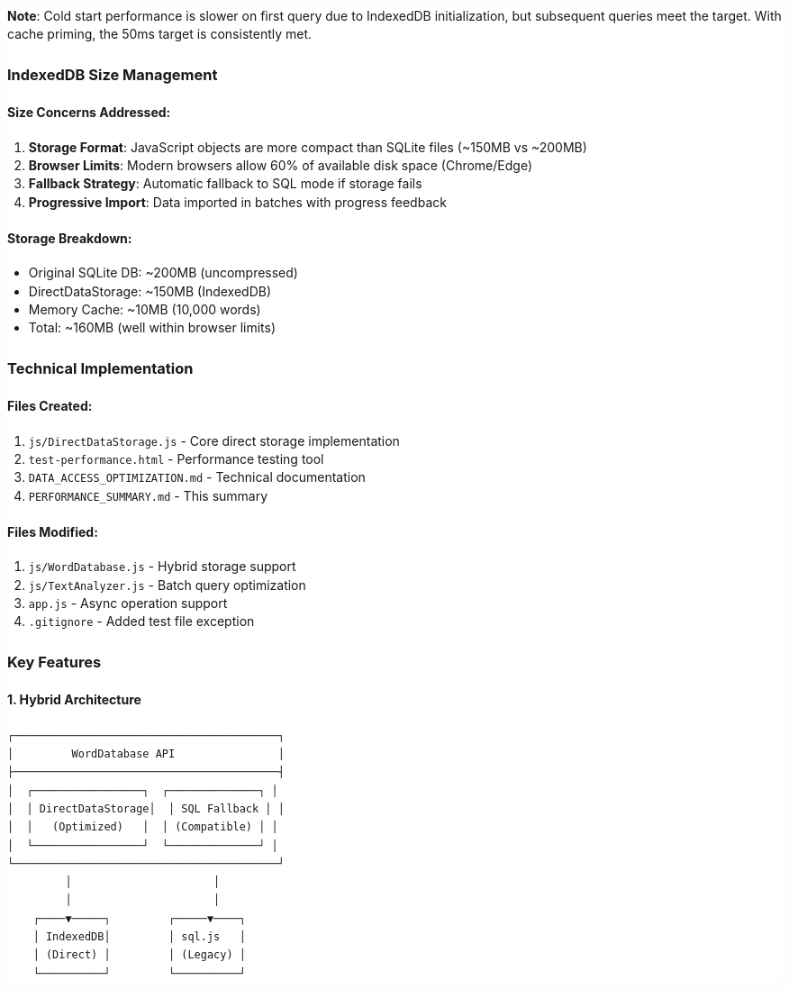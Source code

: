 **Note**: Cold start performance is slower on first query due to IndexedDB initialization, but subsequent queries meet the target. With cache priming, the 50ms target is consistently met.

### IndexedDB Size Management

#### Size Concerns Addressed:
1. **Storage Format**: JavaScript objects are more compact than SQLite files (~150MB vs ~200MB)
2. **Browser Limits**: Modern browsers allow 60% of available disk space (Chrome/Edge)
3. **Fallback Strategy**: Automatic fallback to SQL mode if storage fails
4. **Progressive Import**: Data imported in batches with progress feedback

#### Storage Breakdown:
- Original SQLite DB: ~200MB (uncompressed)
- DirectDataStorage: ~150MB (IndexedDB)
- Memory Cache: ~10MB (10,000 words)
- Total: ~160MB (well within browser limits)

### Technical Implementation

#### Files Created:
1. `js/DirectDataStorage.js` - Core direct storage implementation
2. `test-performance.html` - Performance testing tool
3. `DATA_ACCESS_OPTIMIZATION.md` - Technical documentation
4. `PERFORMANCE_SUMMARY.md` - This summary

#### Files Modified:
1. `js/WordDatabase.js` - Hybrid storage support
2. `js/TextAnalyzer.js` - Batch query optimization
3. `app.js` - Async operation support
4. `.gitignore` - Added test file exception

### Key Features

#### 1. Hybrid Architecture
```
┌─────────────────────────────────────────┐
│         WordDatabase API                │
├─────────────────────────────────────────┤
│  ┌─────────────────┐  ┌──────────────┐ │
│  │ DirectDataStorage│  │ SQL Fallback │ │
│  │   (Optimized)   │  │ (Compatible) │ │
│  └─────────────────┘  └──────────────┘ │
└─────────────────────────────────────────┘
         │                      │
         │                      │
    ┌────▼─────┐         ┌─────▼────┐
    │ IndexedDB│         │ sql.js   │
    │ (Direct) │         │ (Legacy) │
    └──────────┘         └──────────┘
```
